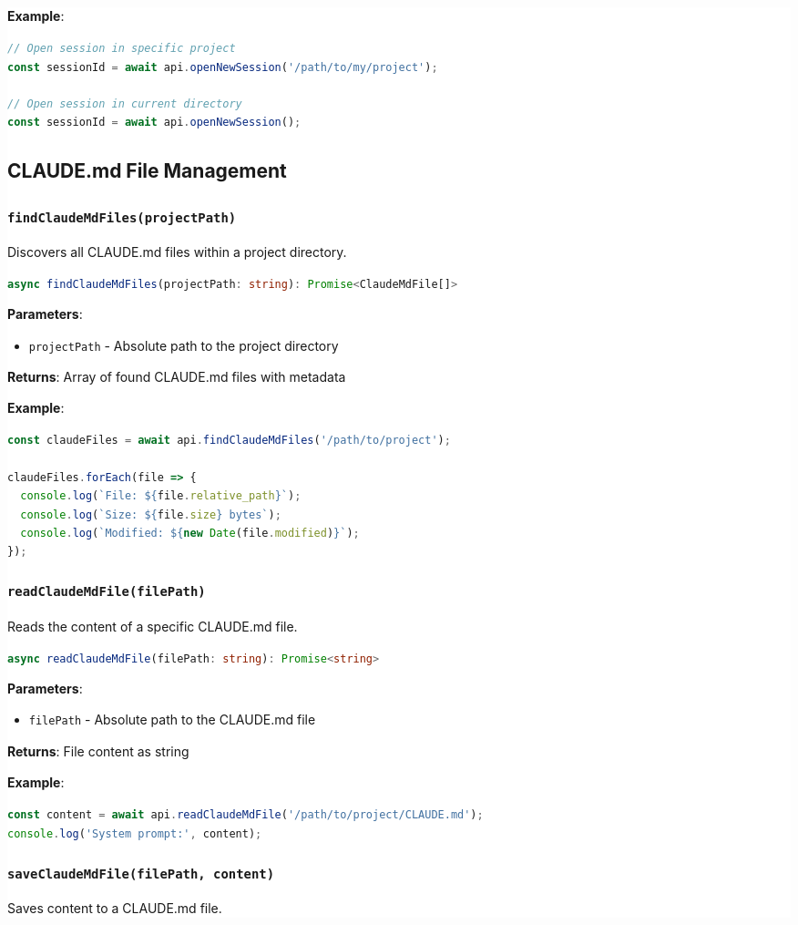 **Example**:
```typescript
// Open session in specific project
const sessionId = await api.openNewSession('/path/to/my/project');

// Open session in current directory
const sessionId = await api.openNewSession();
```

## CLAUDE.md File Management

### `findClaudeMdFiles(projectPath)`

Discovers all CLAUDE.md files within a project directory.

```typescript
async findClaudeMdFiles(projectPath: string): Promise<ClaudeMdFile[]>
```

**Parameters**:
- `projectPath` - Absolute path to the project directory

**Returns**: Array of found CLAUDE.md files with metadata

**Example**:
```typescript
const claudeFiles = await api.findClaudeMdFiles('/path/to/project');

claudeFiles.forEach(file => {
  console.log(`File: ${file.relative_path}`);
  console.log(`Size: ${file.size} bytes`);
  console.log(`Modified: ${new Date(file.modified)}`);
});
```

### `readClaudeMdFile(filePath)`

Reads the content of a specific CLAUDE.md file.

```typescript
async readClaudeMdFile(filePath: string): Promise<string>
```

**Parameters**:
- `filePath` - Absolute path to the CLAUDE.md file

**Returns**: File content as string

**Example**:
```typescript
const content = await api.readClaudeMdFile('/path/to/project/CLAUDE.md');
console.log('System prompt:', content);
```

### `saveClaudeMdFile(filePath, content)`

Saves content to a CLAUDE.md file.
